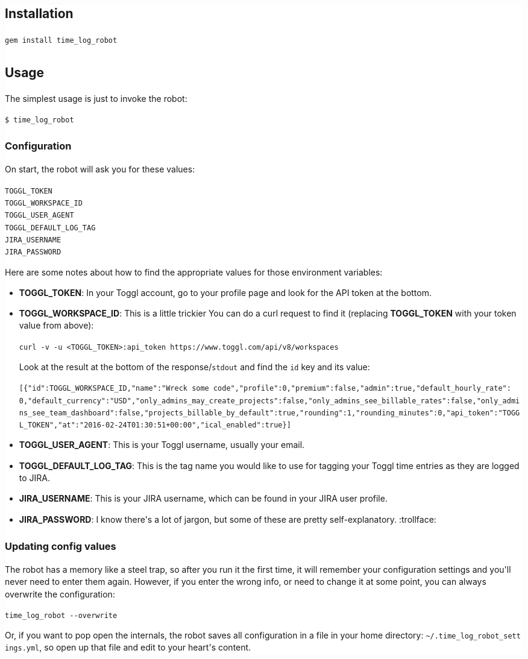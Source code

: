## Installation

    gem install time_log_robot

## Usage

The simplest usage is just to invoke the robot:

    $ time_log_robot

### Configuration

On start, the robot will ask you for these values:

    TOGGL_TOKEN
    TOGGL_WORKSPACE_ID
    TOGGL_USER_AGENT
    TOGGL_DEFAULT_LOG_TAG
    JIRA_USERNAME
    JIRA_PASSWORD

Here are some notes about how to find the appropriate values for those environment variables:

* **TOGGL_TOKEN**: In your Toggl account, go to your profile page and look for the API token at the bottom.
* **TOGGL_WORKSPACE_ID**: This is a little trickier  You can do a curl request to find it (replacing **TOGGL_TOKEN** with your token value from above):

    `curl -v -u <TOGGL_TOKEN>:api_token https://www.toggl.com/api/v8/workspaces`

    Look at the result at the bottom of the response/`stdout` and find the `id` key and its value:

    ```[{"id":TOGGL_WORKSPACE_ID,"name":"Wreck some code","profile":0,"premium":false,"admin":true,"default_hourly_rate":0,"default_currency":"USD","only_admins_may_create_projects":false,"only_admins_see_billable_rates":false,"only_admins_see_team_dashboard":false,"projects_billable_by_default":true,"rounding":1,"rounding_minutes":0,"api_token":"TOGGL_TOKEN","at":"2016-02-24T01:30:51+00:00","ical_enabled":true}]```


* **TOGGL_USER_AGENT**: This is your Toggl username, usually your email.
* **TOGGL_DEFAULT_LOG_TAG**: This is the tag name you would like to use for tagging your Toggl time entries as they are logged to JIRA.
* **JIRA_USERNAME**: This is your JIRA username, which can be found in your JIRA user profile.
* **JIRA_PASSWORD**: I know there's a lot of jargon, but some of these are pretty self-explanatory. :trollface:

### Updating config values

The robot has a memory like a steel trap, so after you run it the first time, it will remember your configuration settings and you'll never need to enter them again. However, if you enter the wrong info, or need to change it at some point, you can always overwrite the configuration:

    time_log_robot --overwrite

Or, if you want to pop open the internals, the robot saves all configuration in a file in your home directory: `~/.time_log_robot_settings.yml`, so open up that file and edit to your heart's content.
